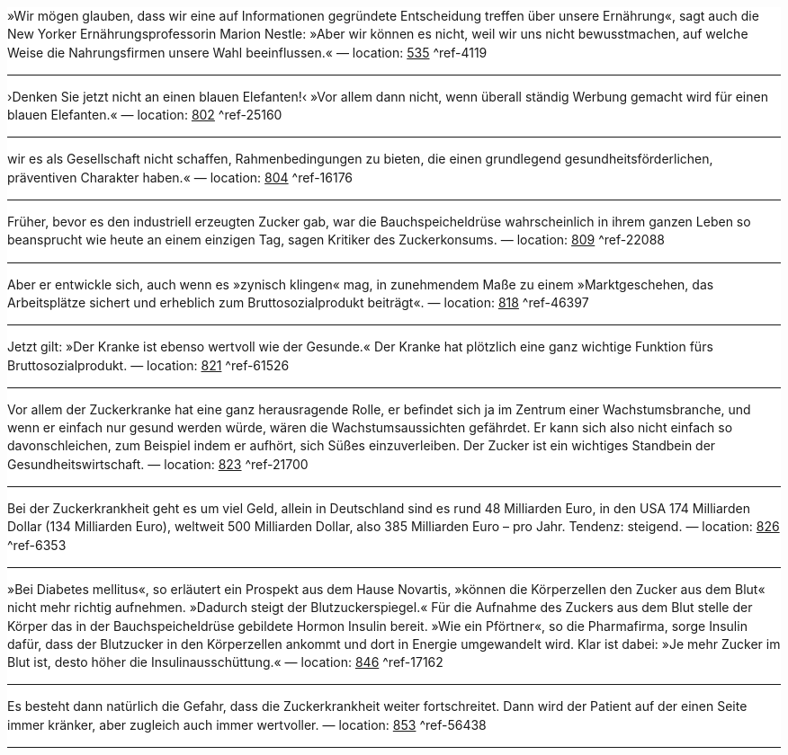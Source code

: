 »Wir mögen glauben, dass wir eine auf Informationen gegründete Entscheidung treffen über unsere Ernährung«, sagt auch die New Yorker Ernährungsprofessorin Marion Nestle: »Aber wir können es nicht, weil wir uns nicht bewusstmachen, auf welche Weise die Nahrungsfirmen unsere Wahl beeinflussen.« — location: [535](kindle://book?action=open&asin=B00AAAG310&location=535) ^ref-4119

---
›Denken Sie jetzt nicht an einen blauen Elefanten!‹ »Vor allem dann nicht, wenn überall ständig Werbung gemacht wird für einen blauen Elefanten.« — location: [802](kindle://book?action=open&asin=B00AAAG310&location=802) ^ref-25160

---
wir es als Gesellschaft nicht schaffen, Rahmenbedingungen zu bieten, die einen grundlegend gesundheitsförderlichen, präventiven Charakter haben.« — location: [804](kindle://book?action=open&asin=B00AAAG310&location=804) ^ref-16176

---
Früher, bevor es den industriell erzeugten Zucker gab, war die Bauchspeicheldrüse wahrscheinlich in ihrem ganzen Leben so beansprucht wie heute an einem einzigen Tag, sagen Kritiker des Zuckerkonsums. — location: [809](kindle://book?action=open&asin=B00AAAG310&location=809) ^ref-22088

---
Aber er entwickle sich, auch wenn es »zynisch klingen« mag, in zunehmendem Maße zu einem »Marktgeschehen, das Arbeitsplätze sichert und erheblich zum Bruttosozialprodukt beiträgt«. — location: [818](kindle://book?action=open&asin=B00AAAG310&location=818) ^ref-46397

---
Jetzt gilt: »Der Kranke ist ebenso wertvoll wie der Gesunde.« Der Kranke hat plötzlich eine ganz wichtige Funktion fürs Bruttosozialprodukt. — location: [821](kindle://book?action=open&asin=B00AAAG310&location=821) ^ref-61526

---
Vor allem der Zuckerkranke hat eine ganz herausragende Rolle, er befindet sich ja im Zentrum einer Wachstumsbranche, und wenn er einfach nur gesund werden würde, wären die Wachstumsaussichten gefährdet. Er kann sich also nicht einfach so davonschleichen, zum Beispiel indem er aufhört, sich Süßes einzuverleiben. Der Zucker ist ein wichtiges Standbein der Gesundheitswirtschaft. — location: [823](kindle://book?action=open&asin=B00AAAG310&location=823) ^ref-21700

---
Bei der Zuckerkrankheit geht es um viel Geld, allein in Deutschland sind es rund 48 Milliarden Euro, in den USA 174 Milliarden Dollar (134 Milliarden Euro), weltweit 500 Milliarden Dollar, also 385 Milliarden Euro – pro Jahr. Tendenz: steigend. — location: [826](kindle://book?action=open&asin=B00AAAG310&location=826) ^ref-6353

---
»Bei Diabetes mellitus«, so erläutert ein Prospekt aus dem Hause Novartis, »können die Körperzellen den Zucker aus dem Blut« nicht mehr richtig aufnehmen. »Dadurch steigt der Blutzuckerspiegel.« Für die Aufnahme des Zuckers aus dem Blut stelle der Körper das in der Bauchspeicheldrüse gebildete Hormon Insulin bereit. »Wie ein Pförtner«, so die Pharmafirma, sorge Insulin dafür, dass der Blutzucker in den Körperzellen ankommt und dort in Energie umgewandelt wird. Klar ist dabei: »Je mehr Zucker im Blut ist, desto höher die Insulinausschüttung.« — location: [846](kindle://book?action=open&asin=B00AAAG310&location=846) ^ref-17162

---
Es besteht dann natürlich die Gefahr, dass die Zuckerkrankheit weiter fortschreitet. Dann wird der Patient auf der einen Seite immer kränker, aber zugleich auch immer wertvoller. — location: [853](kindle://book?action=open&asin=B00AAAG310&location=853) ^ref-56438

---